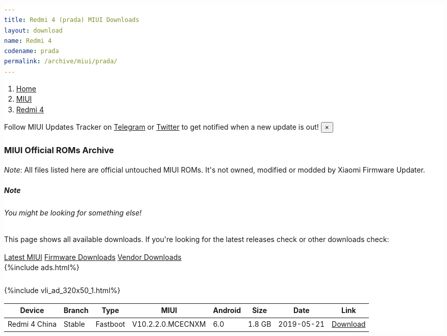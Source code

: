```yaml
---
title: Redmi 4 (prada) MIUI Downloads
layout: download
name: Redmi 4
codename: prada
permalink: /archive/miui/prada/
---
```

<nav aria-label="breadcrumb">
    <ol class="breadcrumb">
        <li class="breadcrumb-item"><a href="/">Home</a></li>
        <li class="breadcrumb-item"><a href="/miui/">MIUI</a></li>
        <li class="breadcrumb-item active" aria-current="page"><a href="/miui/prada/">Redmi 4</a></li>
    </ol>
</nav>
<div class="alert alert-primary alert-dismissible fade show" role="alert">
    Follow MIUI Updates Tracker on <a href="https://t.me/MIUIUpdatesTracker" class="alert-link">Telegram</a>
     or <a href="https://twitter.com/MiFwUpdater" class="alert-link">Twitter</a> to get notified when a new update is out!
    <button type="button" class="close" data-dismiss="alert" aria-label="Close">
        <span aria-hidden="true">&times;</span>
    </button>
</div>

### MIUI Official ROMs Archive
*Note*: All files listed here are official untouched MIUI ROMs. It's not owned, modified or modded by Xiaomi Firmware Updater.
<div class="card">
  <div class="card-body">
    <h5 class="card-title">Note</h5>
    <h6 class="card-subtitle mb-2 text-muted">You might be looking for something else!</h6>
    <p class="card-text">This page shows all available downloads.
     If you're looking for the latest releases check or other downloads check:</p>
    <a href="/miui/prada/" class="card-link">Latest MIUI</a>
    <a href="/firmware/prada/" class="card-link">Firmware Downloads</a>
    <a href="/vendor/prada/" class="card-link">Vendor Downloads</a>
  </div>
</div>
{%include ads.html%}
<div class="row justify-content-center">
    <div class="col-10">
        <div class="table-responsive-md" style="margin-top: 25px;">
            {%include vli_ad_320x50_1.html%}
            <table id="miui" class="display dt-responsive nowrap compact table table-striped table-hover table-sm">
                <thead class="thead-dark">
                    <tr>
                        <th data-ref="device">Device</th>
                        <th data-ref="branch">Branch</th>
                        <th data-ref="type">Type</th>
                        <th data-ref="miui">MIUI</th>
                        <th data-ref="android">Android</th>
                        <th data-ref="size">Size</th>
                        <th data-ref="size">Date</th>
                        <th data-ref="link">Link</th>
                    </tr>
                </thead>
                <tbody>
                <tr><td>Redmi 4 China</td><td>Stable</td><td>Fastboot</td><td>V10.2.2.0.MCECNXM</td><td>6.0</td><td>1.8 GB</td><td>2019-05-21</td><td><a href="/miui/prada/stable/V10.2.2.0.MCECNXM/">Download</a></td></tr>